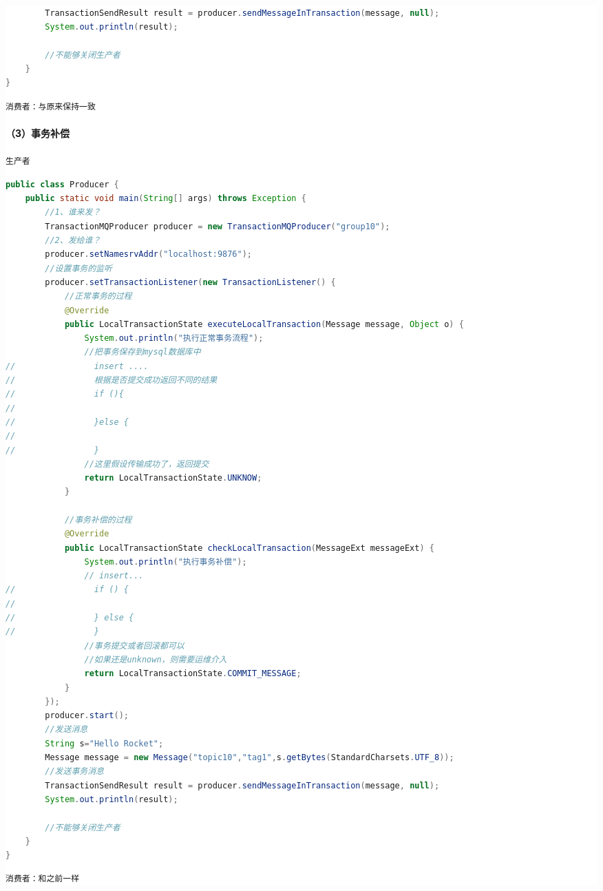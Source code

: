 ```java
        TransactionSendResult result = producer.sendMessageInTransaction(message, null);  
        System.out.println(result);  
  
        //不能够关闭生产者  
    }  
}
```
	消费者：与原来保持一致
#### （3）事务补偿
	生产者
```java
public class Producer {  
    public static void main(String[] args) throws Exception {  
        //1、谁来发？  
        TransactionMQProducer producer = new TransactionMQProducer("group10");  
        //2、发给谁？  
        producer.setNamesrvAddr("localhost:9876");  
        //设置事务的监听  
        producer.setTransactionListener(new TransactionListener() {  
            //正常事务的过程  
            @Override  
            public LocalTransactionState executeLocalTransaction(Message message, Object o) {  
                System.out.println("执行正常事务流程");  
                //把事务保存到mysql数据库中  
//                insert ....  
//                根据是否提交成功返回不同的结果  
//                if (){  
//  
//                }else {  
//  
//                }  
                //这里假设传输成功了，返回提交  
                return LocalTransactionState.UNKNOW;  
            }  
  
            //事务补偿的过程  
            @Override  
            public LocalTransactionState checkLocalTransaction(MessageExt messageExt) {  
                System.out.println("执行事务补偿");  
                // insert...  
//                if () {  
//  
//                } else {  
//                }  
                //事务提交或者回滚都可以  
                //如果还是unknown，则需要运维介入
                return LocalTransactionState.COMMIT_MESSAGE;  
            }  
        });  
        producer.start();  
        //发送消息  
        String s="Hello Rocket";  
        Message message = new Message("topic10","tag1",s.getBytes(StandardCharsets.UTF_8));  
        //发送事务消息  
        TransactionSendResult result = producer.sendMessageInTransaction(message, null);  
        System.out.println(result);  
  
        //不能够关闭生产者  
    }  
}
```
	消费者：和之前一样